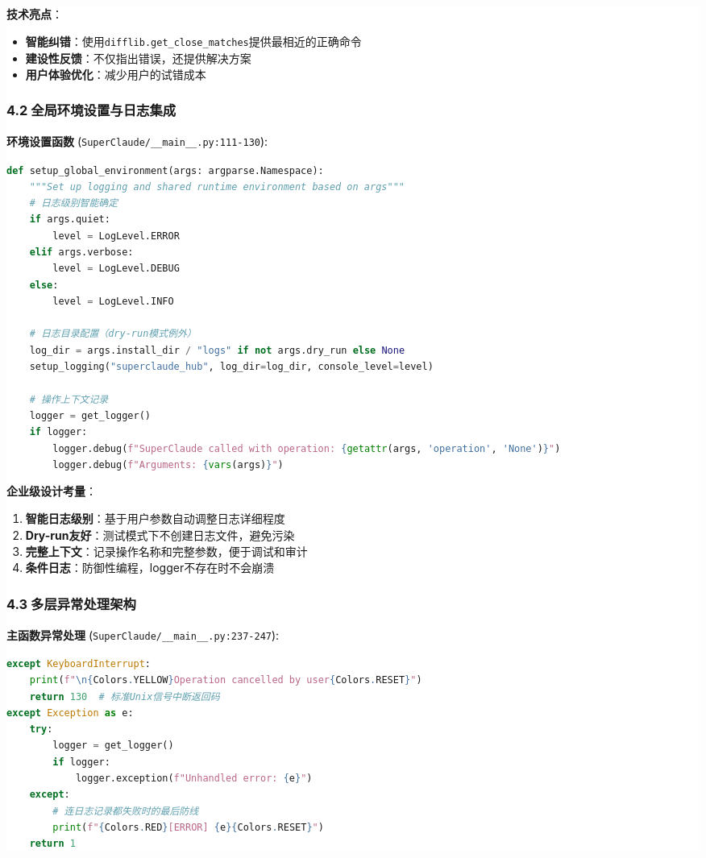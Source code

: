 **技术亮点**：
- **智能纠错**：使用`difflib.get_close_matches`提供最相近的正确命令
- **建设性反馈**：不仅指出错误，还提供解决方案
- **用户体验优化**：减少用户的试错成本

### 4.2 全局环境设置与日志集成

**环境设置函数** (`SuperClaude/__main__.py:111-130`):

```python
def setup_global_environment(args: argparse.Namespace):
    """Set up logging and shared runtime environment based on args"""
    # 日志级别智能确定
    if args.quiet:
        level = LogLevel.ERROR
    elif args.verbose:
        level = LogLevel.DEBUG
    else:
        level = LogLevel.INFO

    # 日志目录配置（dry-run模式例外）
    log_dir = args.install_dir / "logs" if not args.dry_run else None
    setup_logging("superclaude_hub", log_dir=log_dir, console_level=level)

    # 操作上下文记录
    logger = get_logger()
    if logger:
        logger.debug(f"SuperClaude called with operation: {getattr(args, 'operation', 'None')}")
        logger.debug(f"Arguments: {vars(args)}")
```

**企业级设计考量**：
1. **智能日志级别**：基于用户参数自动调整日志详细程度
2. **Dry-run友好**：测试模式下不创建日志文件，避免污染
3. **完整上下文**：记录操作名称和完整参数，便于调试和审计
4. **条件日志**：防御性编程，logger不存在时不会崩溃

### 4.3 多层异常处理架构

**主函数异常处理** (`SuperClaude/__main__.py:237-247`):

```python
except KeyboardInterrupt:
    print(f"\n{Colors.YELLOW}Operation cancelled by user{Colors.RESET}")
    return 130  # 标准Unix信号中断返回码
except Exception as e:
    try:
        logger = get_logger()
        if logger:
            logger.exception(f"Unhandled error: {e}")
    except:
        # 连日志记录都失败时的最后防线
        print(f"{Colors.RED}[ERROR] {e}{Colors.RESET}")
    return 1
```
